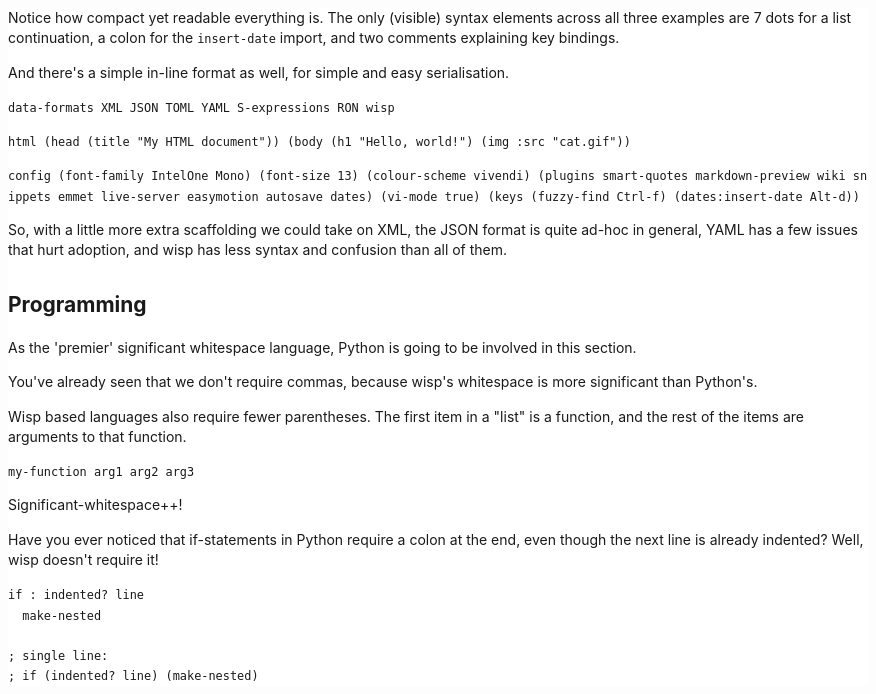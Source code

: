 Notice how compact yet readable everything is.
The only (visible) syntax elements
across all three examples
are 7 dots for a list continuation,
a colon for the `insert-date` import,
and two comments explaining key bindings.

And there's a simple in-line format as well,
for simple and easy serialisation.

```
data-formats XML JSON TOML YAML S-expressions RON wisp
```

```
html (head (title "My HTML document")) (body (h1 "Hello, world!") (img :src "cat.gif"))
```

```
config (font-family IntelOne Mono) (font-size 13) (colour-scheme vivendi) (plugins smart-quotes markdown-preview wiki snippets emmet live-server easymotion autosave dates) (vi-mode true) (keys (fuzzy-find Ctrl-f) (dates:insert-date Alt-d))
```

So, with a little more extra scaffolding we could take on XML,
the JSON format is quite ad-hoc in general,
YAML has a few issues that hurt adoption,
and wisp has less syntax and confusion than all of them.



## Programming

As the 'premier' significant whitespace language,
Python is going to be involved in this section.

You've already seen that we don't require commas,
because wisp's whitespace is more significant than Python's.

Wisp based languages also require fewer parentheses.
The first item in a "list" is a function,
and the rest of the items are arguments
to that function.

```
my-function arg1 arg2 arg3
```

Significant-whitespace++!

Have you ever noticed that if-statements in Python
require a colon at the end,
even though the next line is already indented?
Well, wisp doesn't require it!

```
if : indented? line
  make-nested

; single line:
; if (indented? line) (make-nested)
```
